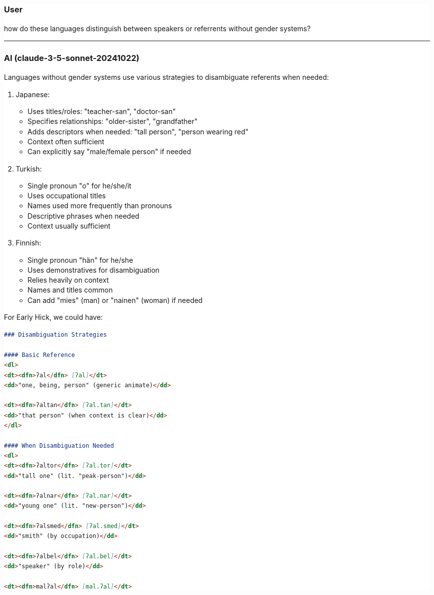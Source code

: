 
### User

how do these languages distinguish between speakers or referrents without gender systems?

---

### AI (claude-3-5-sonnet-20241022)









Languages without gender systems use various strategies to disambiguate referents 
when needed:

1. Japanese:
   - Uses titles/roles: "teacher-san", "doctor-san"
   - Specifies relationships: "older-sister", "grandfather"
   - Adds descriptors when needed: "tall person", "person wearing red"
   - Context often sufficient
   - Can explicitly say "male/female person" if needed

2. Turkish:
   - Single pronoun "o" for he/she/it
   - Uses occupational titles
   - Names used more frequently than pronouns
   - Descriptive phrases when needed
   - Context usually sufficient

3. Finnish:
   - Single pronoun "hän" for he/she
   - Uses demonstratives for disambiguation
   - Relies heavily on context
   - Names and titles common
   - Can add "mies" (man) or "nainen" (woman) if needed

For Early Hick, we could have:

```markdown
### Disambiguation Strategies

#### Basic Reference
<dl>
<dt><dfn>ʔal</dfn> [ʔal]</dt>
<dd>"one, being, person" (generic animate)</dd>

<dt><dfn>ʔaltan</dfn> [ʔal.tan]</dt>
<dd>"that person" (when context is clear)</dd>
</dl>

#### When Disambiguation Needed
<dl>
<dt><dfn>ʔaltor</dfn> [ʔal.tor]</dt>
<dd>"tall one" (lit. "peak-person")</dd>

<dt><dfn>ʔalnar</dfn> [ʔal.nar]</dt>
<dd>"young one" (lit. "new-person")</dd>

<dt><dfn>ʔalsmed</dfn> [ʔal.smed]</dt>
<dd>"smith" (by occupation)</dd>

<dt><dfn>ʔalbel</dfn> [ʔal.bel]</dt>
<dd>"speaker" (by role)</dd>

<dt><dfn>malʔal</dfn> [mal.ʔal]</dt>
```